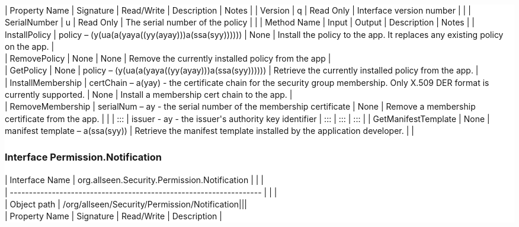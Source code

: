  | Property Name                                                                    | Signature                                                                                                                      | Read/Write                                         | Description                                                                 | Notes | 
 | Version                                                                          | q                                                                                                                              | Read Only                                          | Interface version number                                                    |       | 
 | SerialNumber                                                                     | u                                                                                                                              | Read Only                                          | The serial number of the policy                                             |       | 
 | Method Name                                                                      | Input                                                                                                                          | Output                                             | Description                                                                 | Notes | 
 | InstallPolicy                                                                    | policy – (y(ua(a(yaya((yy(ayay)))a(ssa(syy))))))                                                                             | None                                               | Install the policy to the app.  It replaces any existing policy on the app. |      
 | RemovePolicy                                                                     | None                                                                                                                           | None                                               | Remove the currently installed policy from the app                          |      
 | GetPolicy                                                                        | None                                                                                                                           | policy – (y(ua(a(yaya((yy(ayay)))a(ssa(syy)))))) | Retrieve the currently installed policy from the app.                       |      
 | InstallMembership                                                                | certChain – a(yay) - the certificate chain for the security group membership.  Only X.509 DER format is currently supported. | None                                               | Install a membership cert chain to the app.                                 |      
 | RemoveMembership                                                                 | serialNum – ay - the serial number of the membership certificate                                                             | None                                               | Remove a membership certificate from the app.                               |       | 
 | :::                                                                              | issuer - ay - the issuer's authority key identifier                                                                            | :::                                                | :::                                                                         | :::   | 
 | GetManifestTemplate                                                              | None                                                                                                                           | manifest template – a(ssa(syy))                  | Retrieve the manifest template installed by the application developer.      |       | 

### Interface Permission.Notification

 | Interface Name      | org.allseen.Security.Permission.Notification |                                                                                                                                        |              |                                                                                                                                                                                                                                                                                                                                                                                       
 | ------------------------------------------------------------------ |                                                                                                                                        |              |                                                                                                                                                                                                                                                                                                                                                                                       
 | Object path | /org/allseen/Security/Permission/Notification|||    
 | Property Name                                                      | Signature                                                                                                                              | Read/Write   | Description                                                                                                                                                                                                                                                                                                                                                                            | 